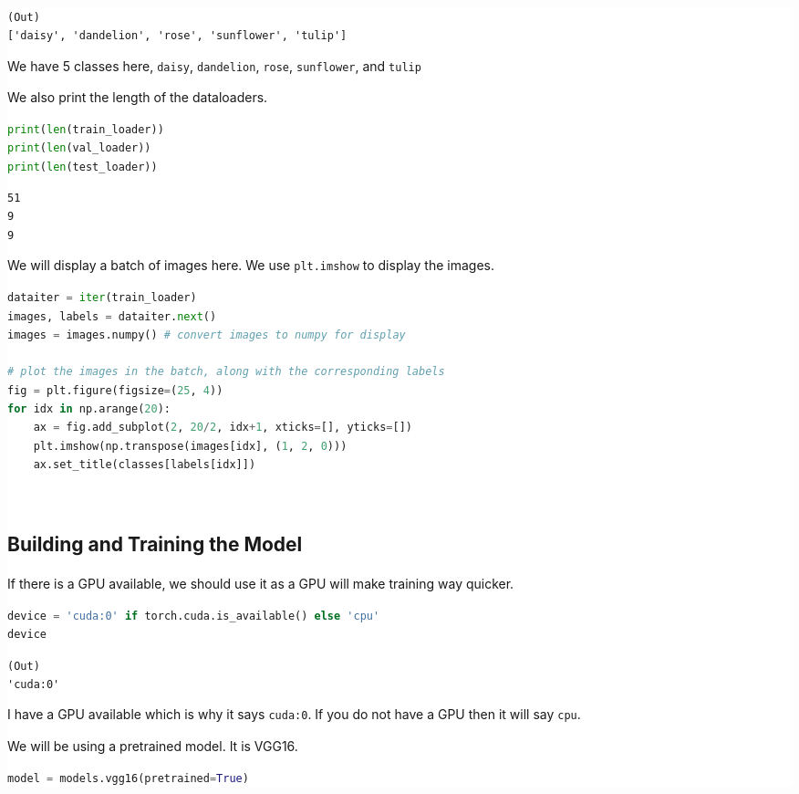 

    (Out)
    ['daisy', 'dandelion', 'rose', 'sunflower', 'tulip']


We have 5 classes here, `daisy`, `dandelion`, `rose`, `sunflower`, and `tulip`


We also print the length of the dataloaders.
```python
print(len(train_loader))
print(len(val_loader))
print(len(test_loader))
```

    51
    9
    9


We will display a batch of images here. We use `plt.imshow` to display the images.
```python
dataiter = iter(train_loader)
images, labels = dataiter.next()
images = images.numpy() # convert images to numpy for display

# plot the images in the batch, along with the corresponding labels
fig = plt.figure(figsize=(25, 4))
for idx in np.arange(20):
    ax = fig.add_subplot(2, 20/2, idx+1, xticks=[], yticks=[])
    plt.imshow(np.transpose(images[idx], (1, 2, 0)))
    ax.set_title(classes[labels[idx]])
```

<img src="{{ site.url }}{{ site.baseurl }}/assets/images/2020-01-21/output_12_0.png" alt="">


## Building and Training the Model

If there is a GPU available, we should use it as a GPU will make training way quicker.

```python
device = 'cuda:0' if torch.cuda.is_available() else 'cpu'
device
```


    (Out)
    'cuda:0'

I have a GPU available which is why it says `cuda:0`. If you do not have a GPU then it will say `cpu`.


We will be using a pretrained model. It is VGG16.
```python
model = models.vgg16(pretrained=True)
```
